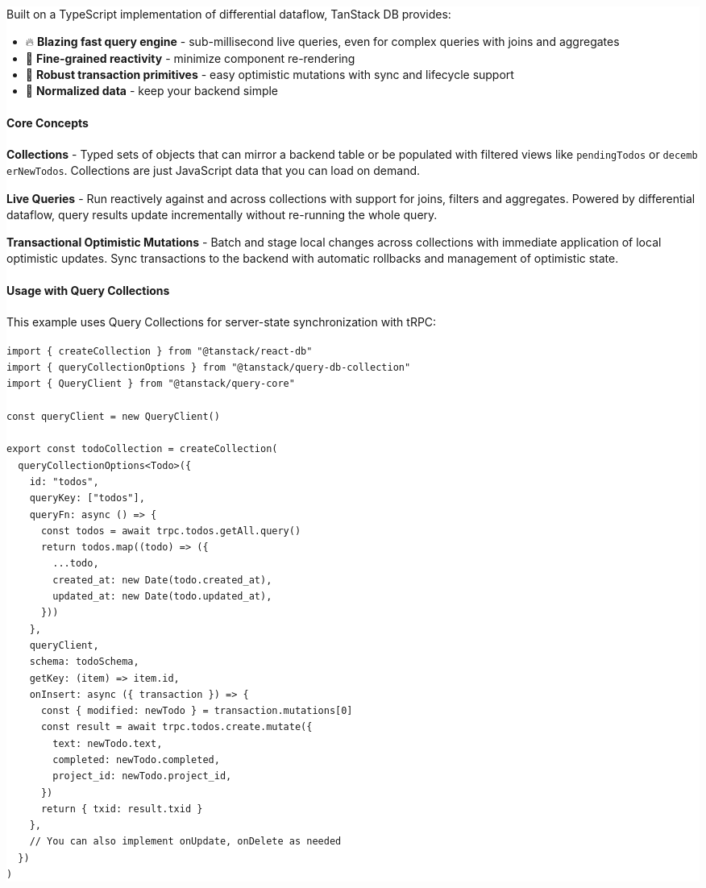 Built on a TypeScript implementation of differential dataflow, TanStack DB provides:

- 🔥 **Blazing fast query engine** - sub-millisecond live queries, even for complex queries with joins and aggregates
- 🎯 **Fine-grained reactivity** - minimize component re-rendering
- 💪 **Robust transaction primitives** - easy optimistic mutations with sync and lifecycle support
- 🌟 **Normalized data** - keep your backend simple

#### Core Concepts

**Collections** - Typed sets of objects that can mirror a backend table or be populated with filtered views like `pendingTodos` or `decemberNewTodos`. Collections are just JavaScript data that you can load on demand.

**Live Queries** - Run reactively against and across collections with support for joins, filters and aggregates. Powered by differential dataflow, query results update incrementally without re-running the whole query.

**Transactional Optimistic Mutations** - Batch and stage local changes across collections with immediate application of local optimistic updates. Sync transactions to the backend with automatic rollbacks and management of optimistic state.

#### Usage with Query Collections

This example uses Query Collections for server-state synchronization with tRPC:

```tsx
import { createCollection } from "@tanstack/react-db"
import { queryCollectionOptions } from "@tanstack/query-db-collection"
import { QueryClient } from "@tanstack/query-core"

const queryClient = new QueryClient()

export const todoCollection = createCollection(
  queryCollectionOptions<Todo>({
    id: "todos",
    queryKey: ["todos"],
    queryFn: async () => {
      const todos = await trpc.todos.getAll.query()
      return todos.map((todo) => ({
        ...todo,
        created_at: new Date(todo.created_at),
        updated_at: new Date(todo.updated_at),
      }))
    },
    queryClient,
    schema: todoSchema,
    getKey: (item) => item.id,
    onInsert: async ({ transaction }) => {
      const { modified: newTodo } = transaction.mutations[0]
      const result = await trpc.todos.create.mutate({
        text: newTodo.text,
        completed: newTodo.completed,
        project_id: newTodo.project_id,
      })
      return { txid: result.txid }
    },
    // You can also implement onUpdate, onDelete as needed
  })
)
```
